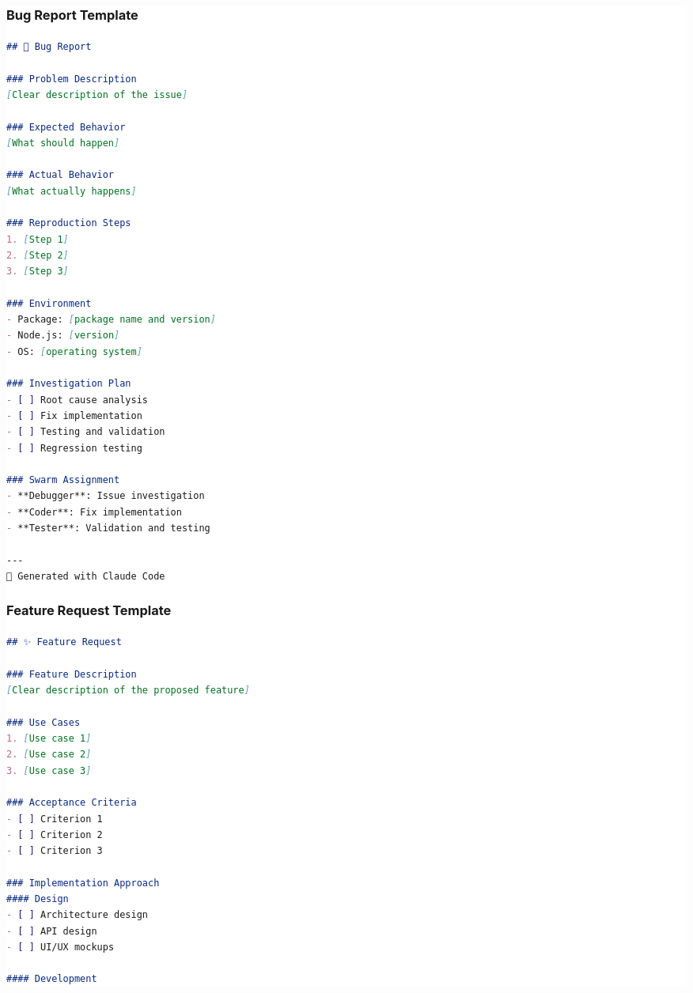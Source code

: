 ### Bug Report Template

```markdown
## 🐛 Bug Report

### Problem Description
[Clear description of the issue]

### Expected Behavior
[What should happen]

### Actual Behavior
[What actually happens]

### Reproduction Steps
1. [Step 1]
2. [Step 2]
3. [Step 3]

### Environment
- Package: [package name and version]
- Node.js: [version]
- OS: [operating system]

### Investigation Plan
- [ ] Root cause analysis
- [ ] Fix implementation
- [ ] Testing and validation
- [ ] Regression testing

### Swarm Assignment
- **Debugger**: Issue investigation
- **Coder**: Fix implementation
- **Tester**: Validation and testing

---
🤖 Generated with Claude Code
```

### Feature Request Template

```markdown
## ✨ Feature Request

### Feature Description
[Clear description of the proposed feature]

### Use Cases
1. [Use case 1]
2. [Use case 2]
3. [Use case 3]

### Acceptance Criteria
- [ ] Criterion 1
- [ ] Criterion 2
- [ ] Criterion 3

### Implementation Approach
#### Design
- [ ] Architecture design
- [ ] API design
- [ ] UI/UX mockups

#### Development
```